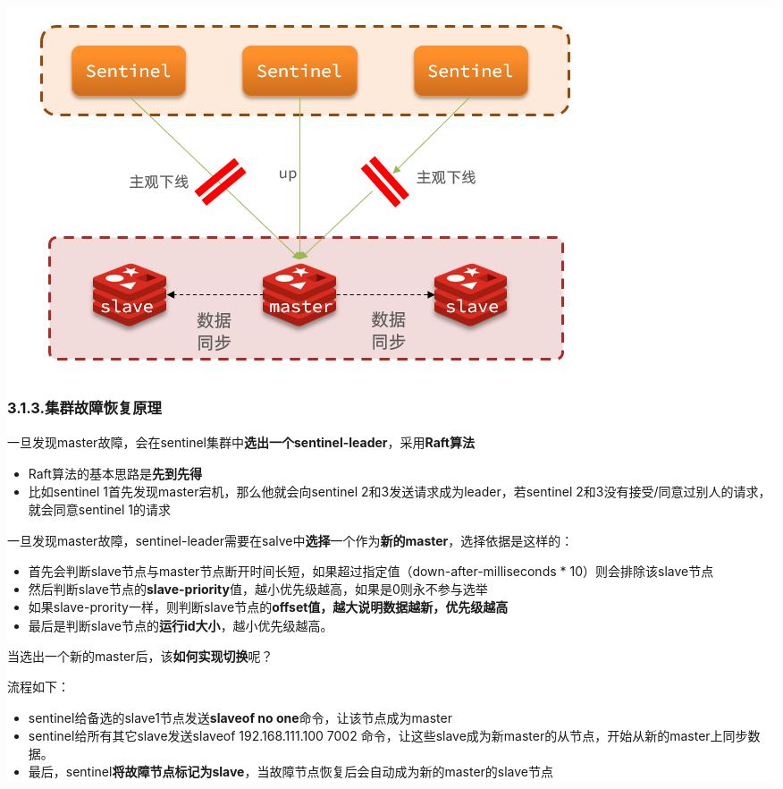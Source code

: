 ![image-20210725154632354](./images/image-20210725154632354.png)



### 3.1.3.集群故障恢复原理

一旦发现master故障，会在sentinel集群中**选出一个sentinel-leader**，采用**Raft算法**

- Raft算法的基本思路是**先到先得**
- 比如sentinel 1首先发现master宕机，那么他就会向sentinel 2和3发送请求成为leader，若sentinel 2和3没有接受/同意过别人的请求，就会同意sentinel 1的请求



一旦发现master故障，sentinel-leader需要在salve中**选择**一个作为**新的master**，选择依据是这样的：

- 首先会判断slave节点与master节点断开时间长短，如果超过指定值（down-after-milliseconds * 10）则会排除该slave节点
- 然后判断slave节点的**slave-priority**值，越小优先级越高，如果是0则永不参与选举
- 如果slave-prority一样，则判断slave节点的**offset值，越大说明数据越新，优先级越高**
- 最后是判断slave节点的**运行id大小**，越小优先级越高。



当选出一个新的master后，该**如何实现切换**呢？

流程如下：

- sentinel给备选的slave1节点发送**slaveof no one**命令，让该节点成为master
- sentinel给所有其它slave发送slaveof 192.168.111.100 7002 命令，让这些slave成为新master的从节点，开始从新的master上同步数据。
- 最后，sentinel**将故障节点标记为slave**，当故障节点恢复后会自动成为新的master的slave节点


